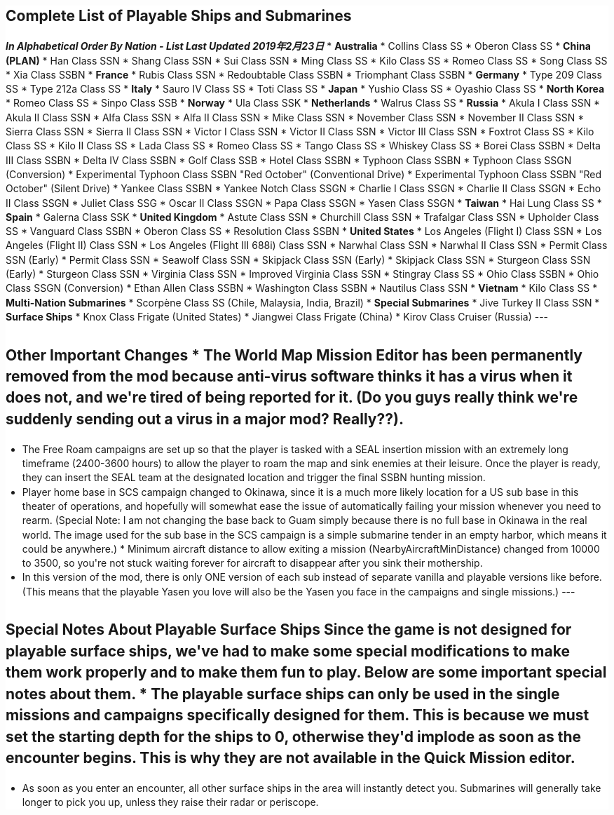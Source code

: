 ## Complete List of Playable Ships and Submarines
***In Alphabetical Order By Nation - List Last Updated 2019年2月23日*** * **Australia** * Collins Class SS * Oberon Class SS * **China (PLAN)** * Han Class SSN * Shang Class SSN * Sui Class SSN * Ming Class SS * Kilo Class SS * Romeo Class SS * Song Class SS * Xia Class SSBN * **France** * Rubis Class SSN * Redoubtable Class SSBN * Triomphant Class SSBN * **Germany** * Type 209 Class SS * Type 212a Class SS * **Italy** * Sauro IV Class SS * Toti Class SS * **Japan** * Yushio Class SS * Oyashio Class SS * **North Korea** * Romeo Class SS * Sinpo Class SSB * **Norway** * Ula Class SSK * **Netherlands** * Walrus Class SS * **Russia** * Akula I Class SSN * Akula II Class SSN * Alfa Class SSN * Alfa II Class SSN * Mike Class SSN * November Class SSN * November II Class SSN * Sierra Class SSN * Sierra II Class SSN * Victor I Class SSN * Victor II Class SSN * Victor III Class SSN * Foxtrot Class SS * Kilo Class SS * Kilo II Class SS * Lada Class SS * Romeo Class SS * Tango Class SS * Whiskey Class SS * Borei Class SSBN * Delta III Class SSBN * Delta IV Class SSBN * Golf Class SSB * Hotel Class SSBN * Typhoon Class SSBN * Typhoon Class SSGN (Conversion) * Experimental Typhoon Class SSBN "Red October" (Conventional Drive) * Experimental Typhoon Class SSBN "Red October" (Silent Drive) * Yankee Class SSBN * Yankee Notch Class SSGN * Charlie I Class SSGN * Charlie II Class SSGN * Echo II Class SSGN * Juliet Class SSG * Oscar II Class SSGN * Papa Class SSGN * Yasen Class SSGN * **Taiwan** * Hai Lung Class SS * **Spain** * Galerna Class SSK * **United Kingdom** * Astute Class SSN * Churchill Class SSN * Trafalgar Class SSN * Upholder Class SS * Vanguard Class SSBN * Oberon Class SS * Resolution Class SSBN * **United States** * Los Angeles (Flight I) Class SSN * Los Angeles (Flight II) Class SSN * Los Angeles (Flight III 688i) Class SSN * Narwhal Class SSN * Narwhal II Class SSN * Permit Class SSN (Early) * Permit Class SSN * Seawolf Class SSN * Skipjack Class SSN (Early) * Skipjack Class SSN * Sturgeon Class SSN (Early) * Sturgeon Class SSN * Virginia Class SSN * Improved Virginia Class SSN * Stingray Class SS * Ohio Class SSBN * Ohio Class SSGN (Conversion) * Ethan Allen Class SSBN * Washington Class SSBN * Nautilus Class SSN * **Vietnam** * Kilo Class SS * **Multi-Nation Submarines** * Scorpène Class SS (Chile, Malaysia, India, Brazil) * **Special Submarines** * Jive Turkey II Class SSN * **Surface Ships** * Knox Class Frigate (United States) * Jiangwei Class Frigate (China) * Kirov Class Cruiser (Russia) ---
## Other Important Changes * The World Map Mission Editor has been permanently removed from the mod because anti-virus software thinks it has a virus when it does not, and we're tired of being reported for it. (Do you guys really think we're suddenly sending out a virus in a major mod? Really??).
* The Free Roam campaigns are set up so that the player is tasked with a SEAL insertion mission with an extremely long timeframe (2400-3600 hours) to allow the player to roam the map and sink enemies at their leisure. Once the player is ready, they can insert the SEAL team at the designated location and trigger the final SSBN hunting mission.
* Player home base in SCS campaign changed to Okinawa, since it is a much more likely location for a US sub base in this theater of operations, and hopefully will somewhat ease the issue of automatically failing your mission whenever you need to rearm. (Special Note: I am not changing the base back to Guam simply because there is no full base in Okinawa in the real world. The image used for the sub base in the SCS campaign is a simple submarine tender in an empty harbor, which means it could be anywhere.) * Minimum aircraft distance to allow exiting a mission (NearbyAircraftMinDistance) changed from 10000 to 3500, so you're not stuck waiting forever for aircraft to disappear after you sink their mothership.
* In this version of the mod, there is only ONE version of each sub instead of separate vanilla and playable versions like before. (This means that the playable Yasen you love will also be the Yasen you face in the campaigns and single missions.) ---
## Special Notes About Playable Surface Ships Since the game is not designed for playable surface ships, we've had to make some special modifications to make them work properly and to make them fun to play. Below are some important special notes about them. * The playable surface ships can only be used in the single missions and campaigns specifically designed for them. This is because we must set the starting depth for the ships to 0, otherwise they'd implode as soon as the encounter begins. This is why they are not available in the Quick Mission editor.
* As soon as you enter an encounter, all other surface ships in the area will instantly detect you. Submarines will generally take longer to pick you up, unless they raise their radar or periscope.